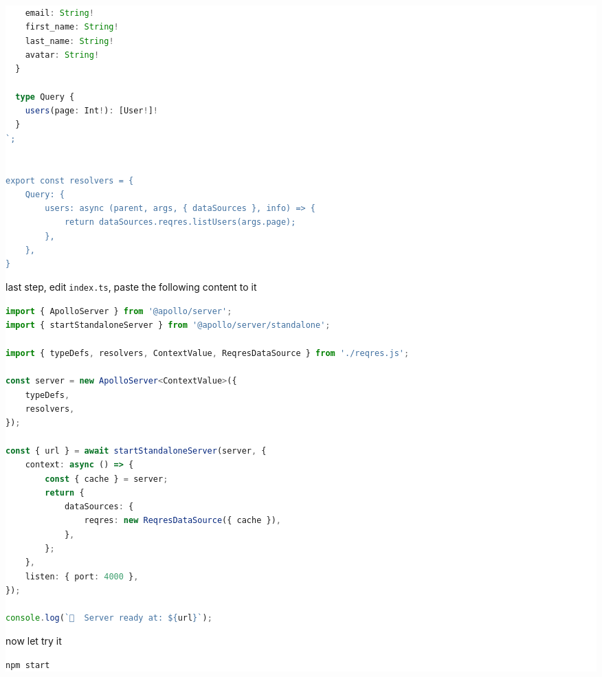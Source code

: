 ```ts
    email: String!
    first_name: String!
    last_name: String!
    avatar: String!
  }

  type Query {
    users(page: Int!): [User!]!
  }
`;


export const resolvers = {
    Query: {
        users: async (parent, args, { dataSources }, info) => {
            return dataSources.reqres.listUsers(args.page);
        },
    },
}
```

last step, edit `index.ts`, paste the following content to it

```ts
import { ApolloServer } from '@apollo/server';
import { startStandaloneServer } from '@apollo/server/standalone';

import { typeDefs, resolvers, ContextValue, ReqresDataSource } from './reqres.js';

const server = new ApolloServer<ContextValue>({
    typeDefs,
    resolvers,
});

const { url } = await startStandaloneServer(server, {
    context: async () => {
        const { cache } = server;
        return {
            dataSources: {
                reqres: new ReqresDataSource({ cache }),
            },
        };
    },
    listen: { port: 4000 },
});

console.log(`🚀  Server ready at: ${url}`);
```

now let try it

```shell
npm start
```
